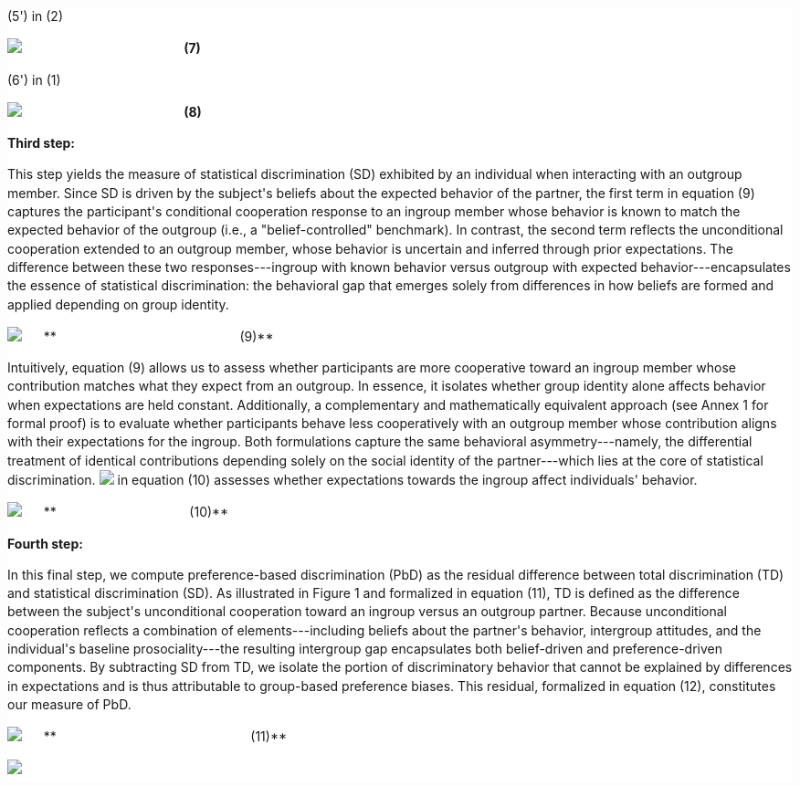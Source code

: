 (5') in (2)

![](blob:https://euangoddard.github.io/3cfa8561-b1eb-4c33-98d2-0fbc9974daae)                                             **(7)**                                

(6') in (1) 

![](blob:https://euangoddard.github.io/41f88168-b7a0-44f5-b3f4-876a981f289b)                                             **(8)**

**Third step:**

This step yields the measure of statistical discrimination (SD) exhibited by an individual when interacting with an outgroup member. Since SD is driven by the subject's beliefs about the expected behavior of the partner, the first term in equation (9) captures the participant's conditional cooperation response to an ingroup member whose behavior is known to match the expected behavior of the outgroup (i.e., a "belief-controlled" benchmark). In contrast, the second term reflects the unconditional cooperation extended to an outgroup member, whose behavior is uncertain and inferred through prior expectations. The difference between these two responses---ingroup with known behavior versus outgroup with expected behavior---encapsulates the essence of statistical discrimination: the behavioral gap that emerges solely from differences in how beliefs are formed and applied depending on group identity.

![](blob:https://euangoddard.github.io/f3070e38-d8e5-4286-b75a-ec986a2e2b9e)      **                                                   (9)**

Intuitively, equation (9) allows us to assess whether participants are more cooperative toward an ingroup member whose contribution matches what they expect from an outgroup. In essence, it isolates whether group identity alone affects behavior when expectations are held constant. Additionally, a complementary and mathematically equivalent approach (see Annex 1 for formal proof) is to evaluate whether participants behave less cooperatively with an outgroup member whose contribution aligns with their expectations for the ingroup. Both formulations capture the same behavioral asymmetry---namely, the differential treatment of identical contributions depending solely on the social identity of the partner---which lies at the core of statistical discrimination. ![](blob:https://euangoddard.github.io/c3f458a0-90bd-4b86-ba77-d97293dea13e) in equation (10) assesses whether expectations towards the ingroup affect individuals' behavior. 

![](blob:https://euangoddard.github.io/2c1ba446-d945-4e6d-ad17-a6d09239acd1)      **                                     (10)**

**Fourth step:**

In this final step, we compute preference-based discrimination (PbD) as the residual difference between total discrimination (TD) and statistical discrimination (SD). As illustrated in Figure 1 and formalized in equation (11), TD is defined as the difference between the subject's unconditional cooperation toward an ingroup versus an outgroup partner. Because unconditional cooperation reflects a combination of elements---including beliefs about the partner's behavior, intergroup attitudes, and the individual's baseline prosociality---the resulting intergroup gap encapsulates both belief-driven and preference-driven components. By subtracting SD from TD, we isolate the portion of discriminatory behavior that cannot be explained by differences in expectations and is thus attributable to group-based preference biases. This residual, formalized in equation (12), constitutes our measure of PbD.

![](blob:https://euangoddard.github.io/91e88c36-460c-403a-88e0-b39979e90314)      **                                                      (11)**

![](blob:https://euangoddard.github.io/4be54d8b-296e-4855-82f4-2a0e98de039c)
